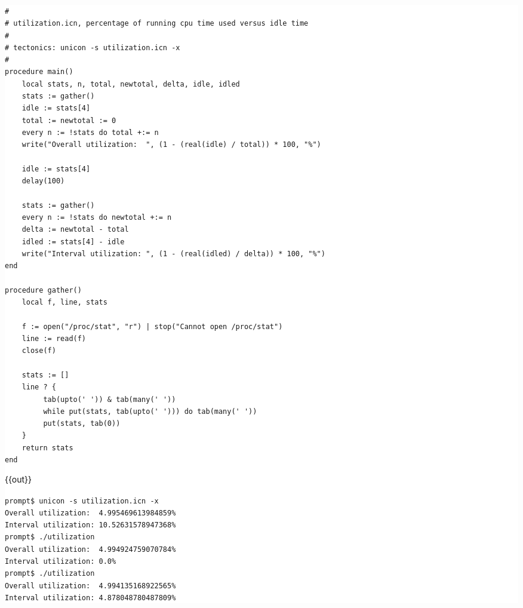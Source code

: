 ```unicon
#
# utilization.icn, percentage of running cpu time used versus idle time
#
# tectonics: unicon -s utilization.icn -x
#
procedure main()
    local stats, n, total, newtotal, delta, idle, idled
    stats := gather()
    idle := stats[4]
    total := newtotal := 0
    every n := !stats do total +:= n
    write("Overall utilization:  ", (1 - (real(idle) / total)) * 100, "%")

    idle := stats[4]
    delay(100)

    stats := gather()
    every n := !stats do newtotal +:= n
    delta := newtotal - total
    idled := stats[4] - idle
    write("Interval utilization: ", (1 - (real(idled) / delta)) * 100, "%")
end

procedure gather()
    local f, line, stats

    f := open("/proc/stat", "r") | stop("Cannot open /proc/stat")
    line := read(f)
    close(f)

    stats := []
    line ? {
         tab(upto(' ')) & tab(many(' '))
         while put(stats, tab(upto(' '))) do tab(many(' '))
         put(stats, tab(0))
    }
    return stats
end
```


{{out}}

```txt
prompt$ unicon -s utilization.icn -x
Overall utilization:  4.995469613984859%
Interval utilization: 10.52631578947368%
prompt$ ./utilization
Overall utilization:  4.994924759070784%
Interval utilization: 0.0%
prompt$ ./utilization
Overall utilization:  4.994135168922565%
Interval utilization: 4.878048780487809%
```
